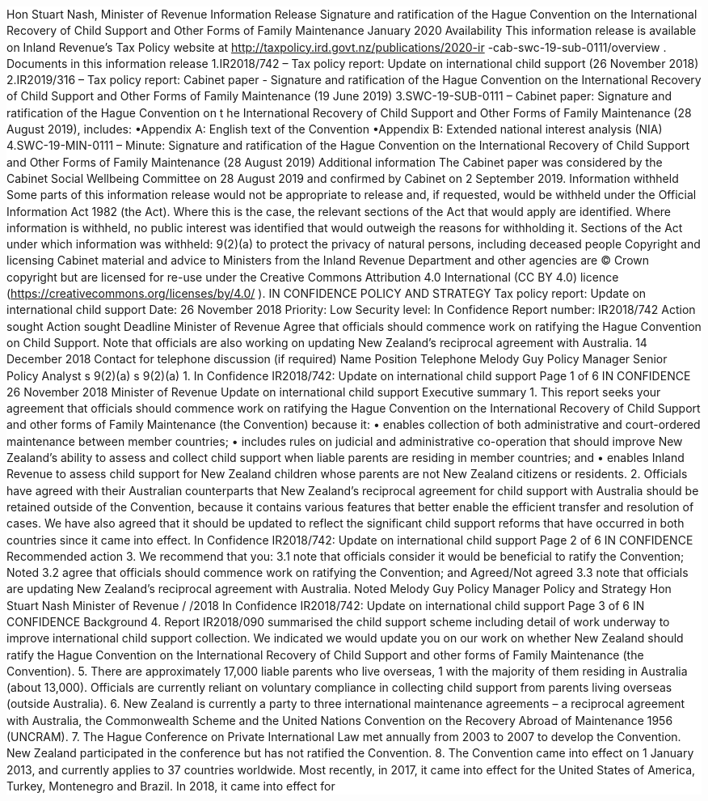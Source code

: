 Hon Stuart Nash, Minister of Revenue Information Release Signature and ratification of the Hague Convention on the International Recovery of Child Support and Other Forms of Family Maintenance January 2020 Availability This information release is available on Inland Revenue’s Tax Policy website at http://taxpolicy.ird.govt.nz/publications/2020-ir -cab-swc-19-sub-0111/overview . Documents in this information release 1.IR2018/742 – Tax policy report: Update on international child support (26 November 2018) 2.IR2019/316 – Tax policy report: Cabinet paper - Signature and ratification of the Hague Convention on the International Recovery of Child Support and Other Forms of Family Maintenance (19 June 2019) 3.SWC-19-SUB-0111 – Cabinet paper: Signature and ratification of the Hague Convention on t he International Recovery of Child Support and Other Forms of Family Maintenance (28 August 2019), includes: •Appendix A: English text of the Convention •Appendix B: Extended national interest analysis (NIA) 4.SWC-19-MIN-0111 – Minute: Signature and ratification of the Hague Convention on the International Recovery of Child Support and Other Forms of Family Maintenance (28 August 2019) Additional information The Cabinet paper was considered by the Cabinet Social Wellbeing Committee on 28 August 2019 and confirmed by Cabinet on 2 September 2019. Information withheld Some parts of this information release would not be appropriate to release and, if requested, would be withheld under the Official Information Act 1982 (the Act). Where this is the case, the relevant sections of the Act that would apply are identified. Where information is withheld, no public interest was identified that would outweigh the reasons for withholding it. Sections of the Act under which information was withheld: 9(2)(a) to protect the privacy of natural persons, including deceased people Copyright and licensing Cabinet material and advice to Ministers from the Inland Revenue Department and other agencies are © Crown copyright but are licensed for re-use under the Creative Commons Attribution 4.0 International (CC BY 4.0) licence (https://creativecommons.org/licenses/by/4.0/ ). IN CONFIDENCE POLICY AND STRATEGY Tax policy report: Update on international child support Date: 26 November 2018 Priority: Low Security level: In Confidence Report number: IR2018/742 Action sought Action sought Deadline Minister of Revenue Agree that officials should commence work on ratifying the Hague Convention on Child Support. Note that officials are also working on updating New Zealand’s reciprocal agreement with Australia. 14 December 2018 Contact for telephone discussion (if required) Name Position Telephone Melody Guy Policy Manager Senior Policy Analyst s 9(2)(a) s 9(2)(a) 1. In Confidence IR2018/742: Update on international child support Page 1 of 6 IN CONFIDENCE 26 November 2018 Minister of Revenue Update on international child support Executive summary 1. This report seeks your agreement that officials should commence work on ratifying the Hague Convention on the International Recovery of Child Support and other forms of Family Maintenance (the Convention) because it: • enables collection of both administrative and court-ordered maintenance between member countries; • includes rules on judicial and administrative co-operation that should improve New Zealand’s ability to assess and collect child support when liable parents are residing in member countries; and • enables Inland Revenue to assess child support for New Zealand children whose parents are not New Zealand citizens or residents. 2. Officials have agreed with their Australian counterparts that New Zealand’s reciprocal agreement for child support with Australia should be retained outside of the Convention, because it contains various features that better enable the efficient transfer and resolution of cases. We have also agreed that it should be updated to reflect the significant child support reforms that have occurred in both countries since it came into effect. In Confidence IR2018/742: Update on international child support Page 2 of 6 IN CONFIDENCE Recommended action 3. We recommend that you: 3.1 note that officials consider it would be beneficial to ratify the Convention; Noted 3.2 agree that officials should commence work on ratifying the Convention; and Agreed/Not agreed 3.3 note that officials are updating New Zealand’s reciprocal agreement with Australia. Noted Melody Guy Policy Manager Policy and Strategy Hon Stuart Nash Minister of Revenue / /2018 In Confidence IR2018/742: Update on international child support Page 3 of 6 IN CONFIDENCE Background 4. Report IR2018/090 summarised the child support scheme including detail of work underway to improve international child support collection. We indicated we would update you on our work on whether New Zealand should ratify the Hague Convention on the International Recovery of Child Support and other forms of Family Maintenance (the Convention). 5. There are approximately 17,000 liable parents who live overseas, 1 with the majority of them residing in Australia (about 13,000). Officials are currently reliant on voluntary compliance in collecting child support from parents living overseas (outside Australia). 6. New Zealand is currently a party to three international maintenance agreements – a reciprocal agreement with Australia, the Commonwealth Scheme and the United Nations Convention on the Recovery Abroad of Maintenance 1956 (UNCRAM). 7. The Hague Conference on Private International Law met annually from 2003 to 2007 to develop the Convention. New Zealand participated in the conference but has not ratified the Convention. 8. The Convention came into effect on 1 January 2013, and currently applies to 37 countries worldwide. Most recently, in 2017, it came into effect for the United States of America, Turkey, Montenegro and Brazil. In 2018, it came into effect for